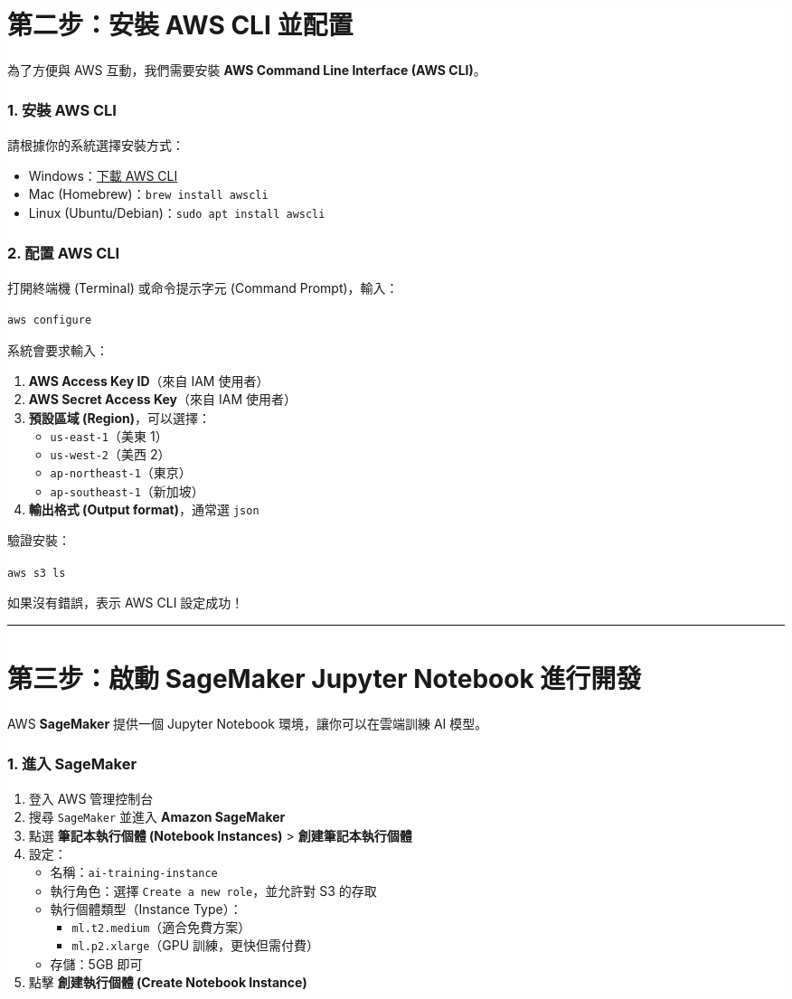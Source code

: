 
# **第二步：安裝 AWS CLI 並配置**

為了方便與 AWS 互動，我們需要安裝 **AWS Command Line Interface (AWS CLI)**。

### **1. 安裝 AWS CLI**

請根據你的系統選擇安裝方式：

- Windows：[下載 AWS CLI](https://aws.amazon.com/cli/)
- Mac (Homebrew)：`brew install awscli`
- Linux (Ubuntu/Debian)：`sudo apt install awscli`

### **2. 配置 AWS CLI**

打開終端機 (Terminal) 或命令提示字元 (Command Prompt)，輸入：

`aws configure`

系統會要求輸入：

1. **AWS Access Key ID**（來自 IAM 使用者）
2. **AWS Secret Access Key**（來自 IAM 使用者）
3. **預設區域 (Region)**，可以選擇：
    - `us-east-1`（美東 1）
    - `us-west-2`（美西 2）
    - `ap-northeast-1`（東京）
    - `ap-southeast-1`（新加坡）
4. **輸出格式 (Output format)**，通常選 `json`

驗證安裝：

`aws s3 ls`

如果沒有錯誤，表示 AWS CLI 設定成功！

---

# **第三步：啟動 SageMaker Jupyter Notebook 進行開發**

AWS **SageMaker** 提供一個 Jupyter Notebook 環境，讓你可以在雲端訓練 AI 模型。

### **1. 進入 SageMaker**

1. 登入 AWS 管理控制台
2. 搜尋 `SageMaker` 並進入 **Amazon SageMaker**
3. 點選 **筆記本執行個體 (Notebook Instances)** > **創建筆記本執行個體**
4. 設定：
    - 名稱：`ai-training-instance`
    - 執行角色：選擇 `Create a new role`，並允許對 S3 的存取
    - 執行個體類型（Instance Type）：
        - `ml.t2.medium`（適合免費方案）
        - `ml.p2.xlarge`（GPU 訓練，更快但需付費）
    - 存儲：5GB 即可
5. 點擊 **創建執行個體 (Create Notebook Instance)**
